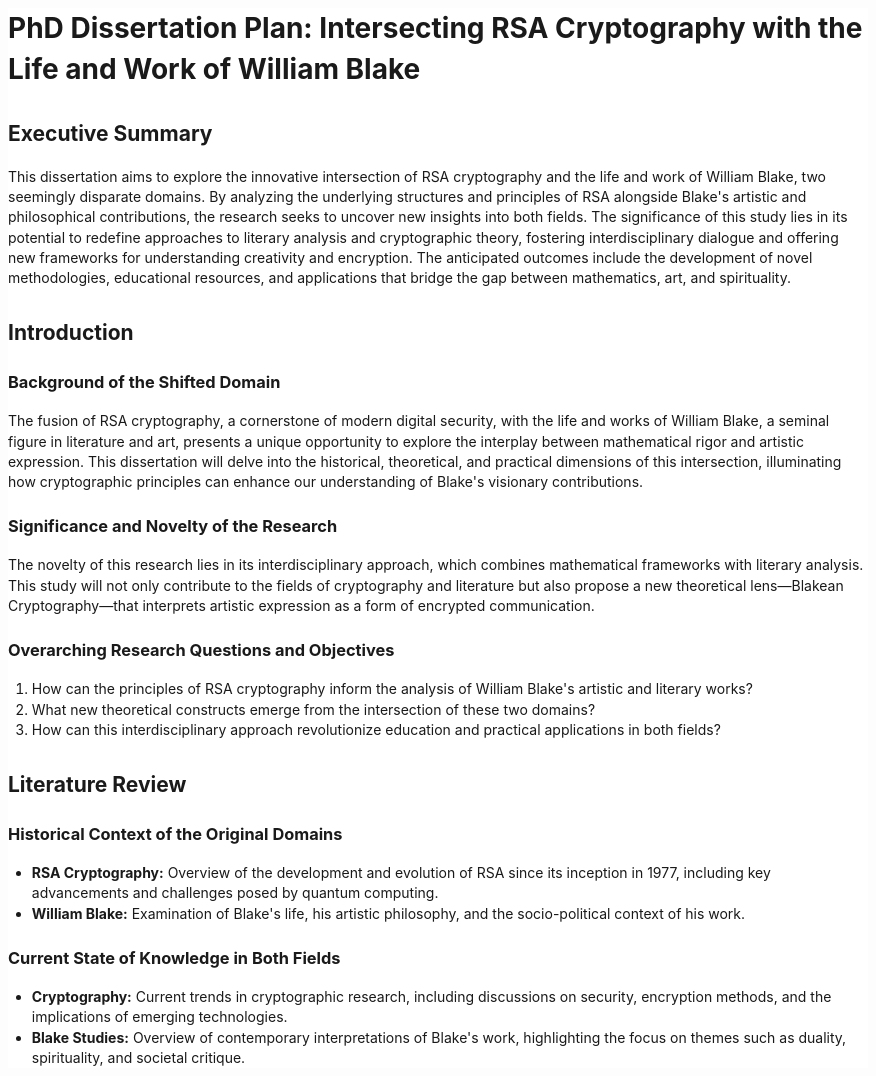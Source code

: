 # PhD Dissertation Plan: Intersecting RSA Cryptography with the Life and Work of William Blake

## Executive Summary
This dissertation aims to explore the innovative intersection of RSA cryptography and the life and work of William Blake, two seemingly disparate domains. By analyzing the underlying structures and principles of RSA alongside Blake's artistic and philosophical contributions, the research seeks to uncover new insights into both fields. The significance of this study lies in its potential to redefine approaches to literary analysis and cryptographic theory, fostering interdisciplinary dialogue and offering new frameworks for understanding creativity and encryption. The anticipated outcomes include the development of novel methodologies, educational resources, and applications that bridge the gap between mathematics, art, and spirituality.

## Introduction

### Background of the Shifted Domain
The fusion of RSA cryptography, a cornerstone of modern digital security, with the life and works of William Blake, a seminal figure in literature and art, presents a unique opportunity to explore the interplay between mathematical rigor and artistic expression. This dissertation will delve into the historical, theoretical, and practical dimensions of this intersection, illuminating how cryptographic principles can enhance our understanding of Blake's visionary contributions.

### Significance and Novelty of the Research
The novelty of this research lies in its interdisciplinary approach, which combines mathematical frameworks with literary analysis. This study will not only contribute to the fields of cryptography and literature but also propose a new theoretical lens—Blakean Cryptography—that interprets artistic expression as a form of encrypted communication.

### Overarching Research Questions and Objectives
1. How can the principles of RSA cryptography inform the analysis of William Blake's artistic and literary works?
2. What new theoretical constructs emerge from the intersection of these two domains?
3. How can this interdisciplinary approach revolutionize education and practical applications in both fields?

## Literature Review

### Historical Context of the Original Domains
- **RSA Cryptography:** Overview of the development and evolution of RSA since its inception in 1977, including key advancements and challenges posed by quantum computing.
- **William Blake:** Examination of Blake's life, his artistic philosophy, and the socio-political context of his work.

### Current State of Knowledge in Both Fields
- **Cryptography:** Current trends in cryptographic research, including discussions on security, encryption methods, and the implications of emerging technologies.
- **Blake Studies:** Overview of contemporary interpretations of Blake's work, highlighting the focus on themes such as duality, spirituality, and societal critique.
